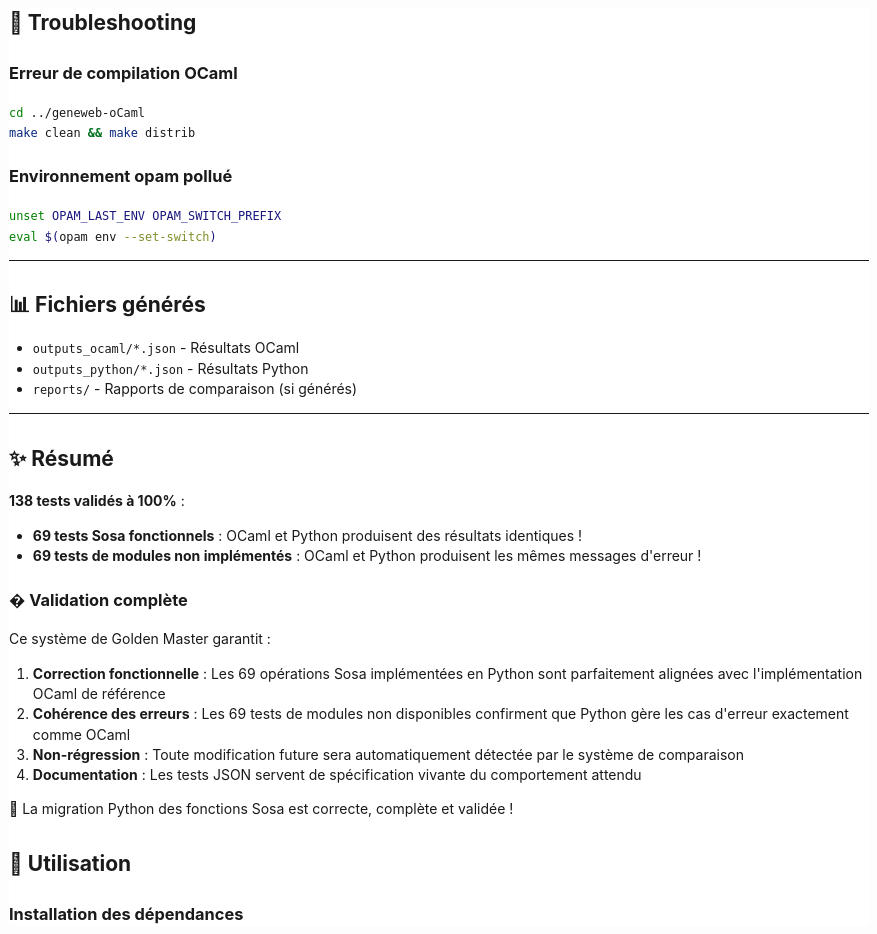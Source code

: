 
## 🐛 Troubleshooting

### Erreur de compilation OCaml

```bash
cd ../geneweb-oCaml
make clean && make distrib
```

### Environnement opam pollué

```bash
unset OPAM_LAST_ENV OPAM_SWITCH_PREFIX
eval $(opam env --set-switch)
```

---

## 📊 Fichiers générés

- `outputs_ocaml/*.json` - Résultats OCaml
- `outputs_python/*.json` - Résultats Python  
- `reports/` - Rapports de comparaison (si générés)

---

## ✨ Résumé

**138 tests validés à 100%** :
- **69 tests Sosa fonctionnels** : OCaml et Python produisent des résultats identiques !
- **69 tests de modules non implémentés** : OCaml et Python produisent les mêmes messages d'erreur !

### � Validation complète

Ce système de Golden Master garantit :

1. **Correction fonctionnelle** : Les 69 opérations Sosa implémentées en Python sont parfaitement alignées avec l'implémentation OCaml de référence
2. **Cohérence des erreurs** : Les 69 tests de modules non disponibles confirment que Python gère les cas d'erreur exactement comme OCaml
3. **Non-régression** : Toute modification future sera automatiquement détectée par le système de comparaison
4. **Documentation** : Les tests JSON servent de spécification vivante du comportement attendu

🎉 La migration Python des fonctions Sosa est correcte, complète et validée !

## 🚀 Utilisation

### Installation des dépendances
